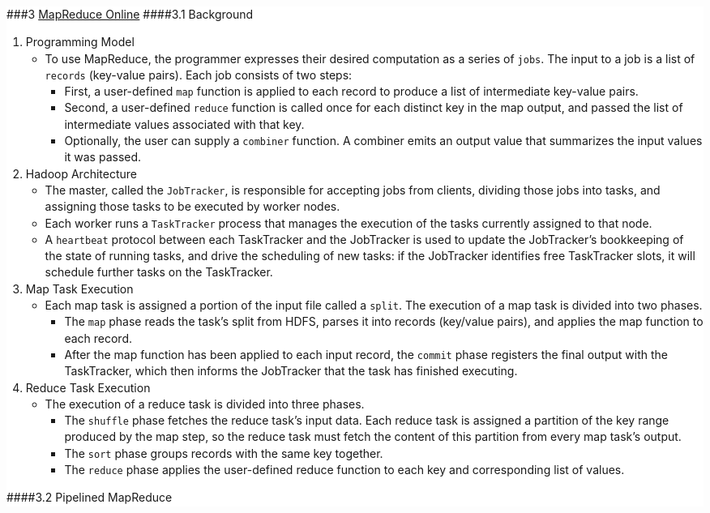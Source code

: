 ###3 [MapReduce Online][4]
####3.1 Background
1. Programming Model
    * To use MapReduce, the programmer expresses their desired computation as a series of `jobs`. The input to a job is a list of `records` (key-value pairs). Each job consists of two steps:
        * First, a user-defined `map` function is applied to each record to produce a list of intermediate key-value pairs.
        * Second, a user-defined `reduce` function is called once for each distinct key in the map output, and passed the list of intermediate values associated with that key.
        * Optionally, the user can supply a `combiner` function. A combiner emits an output value that summarizes the input values it was passed.
2. Hadoop Architecture
    * The master, called the `JobTracker`, is responsible for accepting jobs from clients, dividing those jobs into tasks, and assigning those tasks to be executed by worker nodes.
    * Each worker runs a `TaskTracker` process that manages the execution of the tasks currently assigned to that node.
    * A `heartbeat` protocol between each TaskTracker and the JobTracker is used to update the JobTracker’s bookkeeping of the state of running tasks, and drive the scheduling of new tasks: if the JobTracker identifies free TaskTracker slots, it will schedule further tasks on the TaskTracker.
3. Map Task Execution
    * Each map task is assigned a portion of the input file called a `split`. The execution of a map task is divided into two phases.
        * The `map` phase reads the task’s split from HDFS, parses it into records (key/value pairs), and applies the map function to each record.
        * After the map function has been applied to each input record, the `commit` phase registers the final output with the TaskTracker, which then informs the JobTracker that the task has finished executing.
4. Reduce Task Execution
    * The execution of a reduce task is divided into three phases.
        * The `shuffle` phase fetches the reduce task’s input data. Each reduce task is assigned a partition of the key range produced by the map step, so the reduce task must fetch the content of this partition from every map task’s output.
        * The `sort` phase groups records with the same key together.
        * The `reduce` phase applies the user-defined reduce function to each key and corresponding list of values.

####3.2 Pipelined MapReduce


[1]: http://static.googleusercontent.com/external_content/untrusted_dlcp/research.google.com/zh-CN//archive/mapreduce-osdi04.pdf
[2]: http://www.cs.duke.edu/courses/cps399.28/current/papers/sigmod07-YangDasdanEtAl-map_reduce_merge.pdf
[3]: http://blog.csdn.net/tianlesoftware/article/details/5826546
[4]: http://www.eecs.berkeley.edu/Pubs/TechRpts/2009/EECS-2009-136.pdf